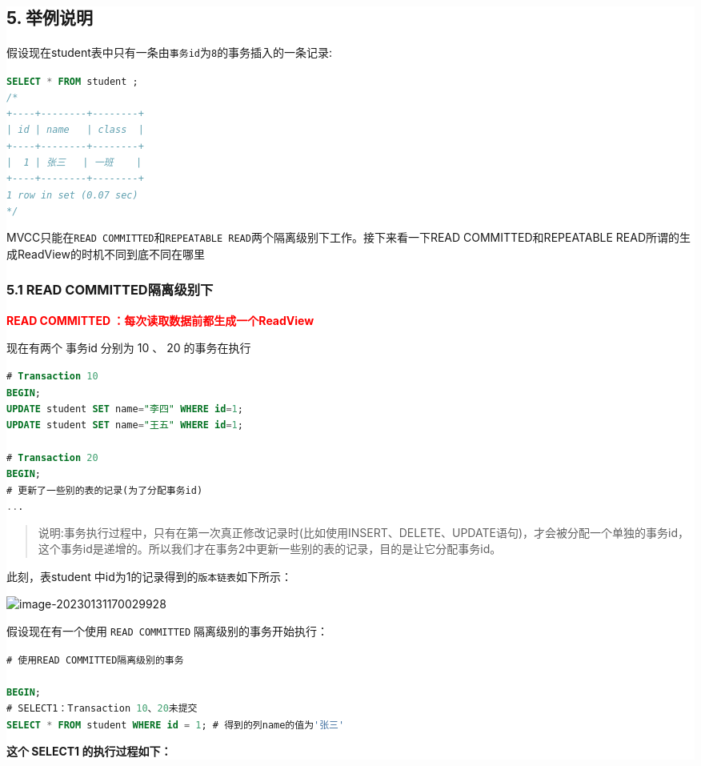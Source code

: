 ## 5. 举例说明

假设现在student表中只有一条由`事务id`为`8`的事务插入的一条记录:

```sql
SELECT * FROM student ;
/*
+----+--------+--------+
| id | name   | class  |
+----+--------+--------+
|  1 | 张三   | 一班    |
+----+--------+--------+
1 row in set (0.07 sec)
*/
```

MVCC只能在`READ COMMITTED`和`REPEATABLE READ`两个隔离级别下工作。接下来看一下READ COMMITTED和REPEATABLE READ所谓的生成ReadView的时机不同到底不同在哪里

### 5.1 READ COMMITTED隔离级别下

**<font color=red>READ COMMITTED ：每次读取数据前都生成一个ReadView</font>**

现在有两个 事务id 分别为 10 、 20 的事务在执行

```sql
# Transaction 10
BEGIN;
UPDATE student SET name="李四" WHERE id=1;
UPDATE student SET name="王五" WHERE id=1;

# Transaction 20
BEGIN;
# 更新了一些别的表的记录(为了分配事务id)
...
```

> 说明:事务执行过程中，只有在第一次真正修改记录时(比如使用INSERT、DELETE、UPDATE语句)，才会被分配一个单独的事务id，这个事务id是递增的。所以我们才在事务2中更新一些别的表的记录，目的是让它分配事务id。

此刻，表student 中id为1的记录得到的`版本链表`如下所示：

![image-20230131170029928](https://blog-photos-lxy.oss-cn-hangzhou.aliyuncs.com/img/202302021324986.png)

假设现在有一个使用 `READ COMMITTED` 隔离级别的事务开始执行：

```sql
# 使用READ COMMITTED隔离级别的事务

BEGIN;
# SELECT1：Transaction 10、20未提交
SELECT * FROM student WHERE id = 1; # 得到的列name的值为'张三'
```

**这个 SELECT1 的执行过程如下：**
